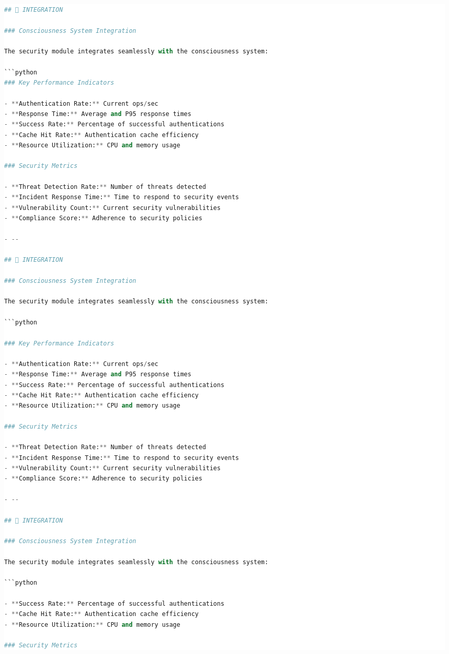 ```python
## 🔗 INTEGRATION

### Consciousness System Integration

The security module integrates seamlessly with the consciousness system:

```python
### Key Performance Indicators

- **Authentication Rate:** Current ops/sec
- **Response Time:** Average and P95 response times
- **Success Rate:** Percentage of successful authentications
- **Cache Hit Rate:** Authentication cache efficiency
- **Resource Utilization:** CPU and memory usage

### Security Metrics

- **Threat Detection Rate:** Number of threats detected
- **Incident Response Time:** Time to respond to security events
- **Vulnerability Count:** Current security vulnerabilities
- **Compliance Score:** Adherence to security policies

- --

## 🔗 INTEGRATION

### Consciousness System Integration

The security module integrates seamlessly with the consciousness system:

```python

### Key Performance Indicators

- **Authentication Rate:** Current ops/sec
- **Response Time:** Average and P95 response times
- **Success Rate:** Percentage of successful authentications
- **Cache Hit Rate:** Authentication cache efficiency
- **Resource Utilization:** CPU and memory usage

### Security Metrics

- **Threat Detection Rate:** Number of threats detected
- **Incident Response Time:** Time to respond to security events
- **Vulnerability Count:** Current security vulnerabilities
- **Compliance Score:** Adherence to security policies

- --

## 🔗 INTEGRATION

### Consciousness System Integration

The security module integrates seamlessly with the consciousness system:

```python

- **Success Rate:** Percentage of successful authentications
- **Cache Hit Rate:** Authentication cache efficiency
- **Resource Utilization:** CPU and memory usage

### Security Metrics

```